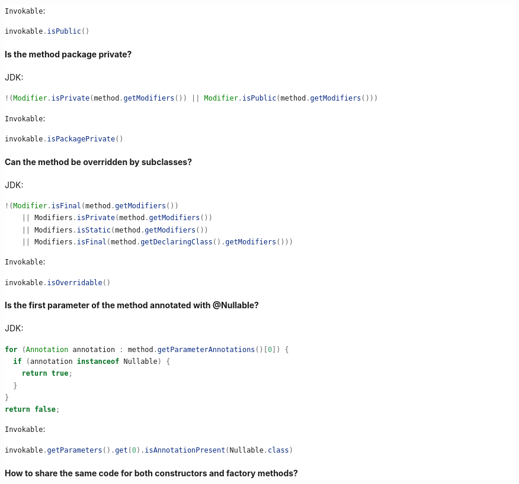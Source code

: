 `Invokable`:

```java
invokable.isPublic()
```

#### Is the method package private?

JDK:

```java
!(Modifier.isPrivate(method.getModifiers()) || Modifier.isPublic(method.getModifiers()))
```

`Invokable`:

```java
invokable.isPackagePrivate()
```

#### Can the method be overridden by subclasses?

JDK:

```java
!(Modifier.isFinal(method.getModifiers())
    || Modifiers.isPrivate(method.getModifiers())
    || Modifiers.isStatic(method.getModifiers())
    || Modifiers.isFinal(method.getDeclaringClass().getModifiers()))
```

`Invokable`:

```java
invokable.isOverridable()
```

#### Is the first parameter of the method annotated with @Nullable?

JDK:

```java
for (Annotation annotation : method.getParameterAnnotations()[0]) {
  if (annotation instanceof Nullable) {
    return true;
  }
}
return false;
```

`Invokable`:

```java
invokable.getParameters().get(0).isAnnotationPresent(Nullable.class)
```

#### How to share the same code for both constructors and factory methods?


[`TypeToken`]: http://google.github.io/guava/releases/snapshot/api/docs/com/google/common/reflect/TypeToken.html
[Guice]: https://github.com/google/guice
[`TypeLiteral`]: https://google.github.io/guice/api-docs/latest/javadoc/com/google/inject/TypeLiteral.html
[`ParameterizedType`]: http://docs.oracle.com/javase/8/docs/api/java/lang/reflect/ParameterizedType.html
[`Invokable`]: http://google.github.io/guava/releases/snapshot/api/docs/com/google/common/reflect/Invokable.html
[`Reflection.newProxy(Class, InvocationHandler)`]: http://google.github.io/guava/releases/snapshot/api/docs/com/google/common/reflect/Reflection.html#newProxy-java.lang.Class-java.lang.reflect.InvocationHandler-
[`AbstractInvocationHandler`]: http://google.github.io/guava/releases/snapshot/api/docs/com/google/common/reflect/AbstractInvocationHandler.html
[handleInvocation]: http://google.github.io/guava/releases/snapshot/api/docs/com/google/common/reflect/AbstractInvocationHandler.html#handleInvocation-java.lang.Object-java.lang.reflect.Method-java.lang.Object[]-
[`ClassPath`]: http://google.github.io/guava/releases/snapshot/api/docs/com/google/common/reflect/ClassPath.html
[`ClassInfo`]: http://google.github.io/guava/releases/snapshot/api/docs/com/google/common/reflect/ClassPath.ClassInfo.html
[`Reflection.initialize(Class...)`]: http://google.github.io/guava/releases/snapshot/api/docs/com/google/common/reflect/Reflection.html#initialize-java.lang.Class...-